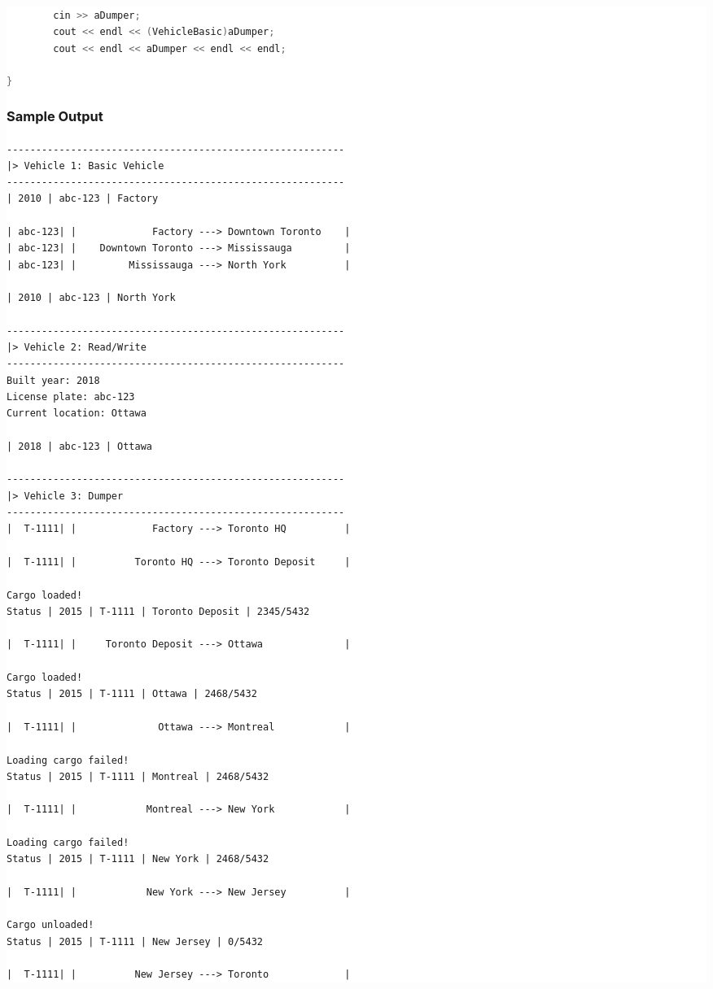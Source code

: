 ```C++
		cin >> aDumper;
		cout << endl << (VehicleBasic)aDumper;
		cout << endl << aDumper << endl << endl;
	
}


```


### Sample Output

```Text
----------------------------------------------------------
|> Vehicle 1: Basic Vehicle
----------------------------------------------------------
| 2010 | abc-123 | Factory

| abc-123| |             Factory ---> Downtown Toronto    |
| abc-123| |    Downtown Toronto ---> Mississauga         |
| abc-123| |         Mississauga ---> North York          |

| 2010 | abc-123 | North York

----------------------------------------------------------
|> Vehicle 2: Read/Write
----------------------------------------------------------
Built year: 2018
License plate: abc-123
Current location: Ottawa

| 2018 | abc-123 | Ottawa

----------------------------------------------------------
|> Vehicle 3: Dumper
----------------------------------------------------------
|  T-1111| |             Factory ---> Toronto HQ          |

|  T-1111| |          Toronto HQ ---> Toronto Deposit     |

Cargo loaded!
Status | 2015 | T-1111 | Toronto Deposit | 2345/5432

|  T-1111| |     Toronto Deposit ---> Ottawa              |

Cargo loaded!
Status | 2015 | T-1111 | Ottawa | 2468/5432

|  T-1111| |              Ottawa ---> Montreal            |

Loading cargo failed!
Status | 2015 | T-1111 | Montreal | 2468/5432

|  T-1111| |            Montreal ---> New York            |

Loading cargo failed!
Status | 2015 | T-1111 | New York | 2468/5432

|  T-1111| |            New York ---> New Jersey          |

Cargo unloaded!
Status | 2015 | T-1111 | New Jersey | 0/5432

|  T-1111| |          New Jersey ---> Toronto             |
```